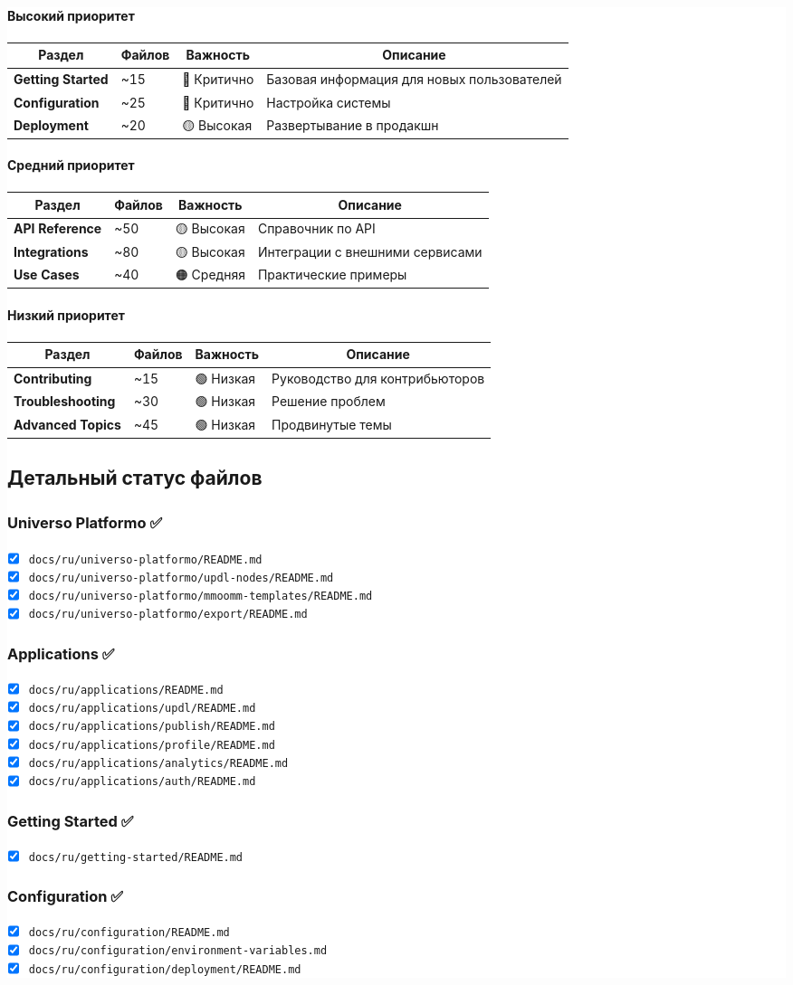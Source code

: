 #### Высокий приоритет
| Раздел | Файлов | Важность | Описание |
|--------|--------|----------|----------|
| **Getting Started** | ~15 | 🔴 Критично | Базовая информация для новых пользователей |
| **Configuration** | ~25 | 🔴 Критично | Настройка системы |
| **Deployment** | ~20 | 🟡 Высокая | Развертывание в продакшн |

#### Средний приоритет
| Раздел | Файлов | Важность | Описание |
|--------|--------|----------|----------|
| **API Reference** | ~50 | 🟡 Высокая | Справочник по API |
| **Integrations** | ~80 | 🟡 Высокая | Интеграции с внешними сервисами |
| **Use Cases** | ~40 | 🟠 Средняя | Практические примеры |

#### Низкий приоритет
| Раздел | Файлов | Важность | Описание |
|--------|--------|----------|----------|
| **Contributing** | ~15 | 🟢 Низкая | Руководство для контрибьюторов |
| **Troubleshooting** | ~30 | 🟢 Низкая | Решение проблем |
| **Advanced Topics** | ~45 | 🟢 Низкая | Продвинутые темы |

## Детальный статус файлов

### Universo Platformo ✅
- [x] `docs/ru/universo-platformo/README.md`
- [x] `docs/ru/universo-platformo/updl-nodes/README.md`
- [x] `docs/ru/universo-platformo/mmoomm-templates/README.md`
- [x] `docs/ru/universo-platformo/export/README.md`

### Applications ✅
- [x] `docs/ru/applications/README.md`
- [x] `docs/ru/applications/updl/README.md`
- [x] `docs/ru/applications/publish/README.md`
- [x] `docs/ru/applications/profile/README.md`
- [x] `docs/ru/applications/analytics/README.md`
- [x] `docs/ru/applications/auth/README.md`

### Getting Started ✅
- [x] `docs/ru/getting-started/README.md`

### Configuration ✅
- [x] `docs/ru/configuration/README.md`
- [x] `docs/ru/configuration/environment-variables.md`
- [x] `docs/ru/configuration/deployment/README.md`
